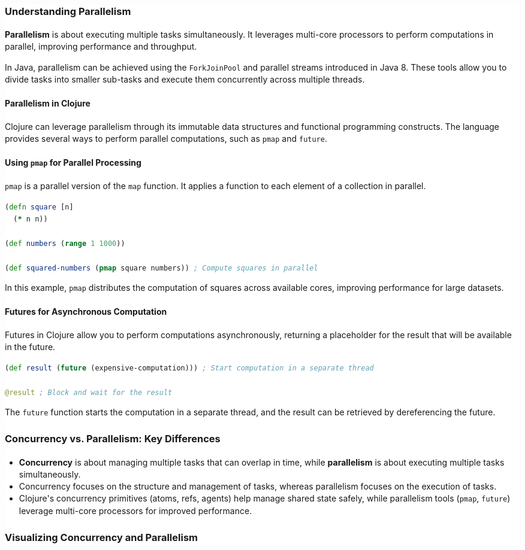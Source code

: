 ### Understanding Parallelism

**Parallelism** is about executing multiple tasks simultaneously. It leverages multi-core processors to perform computations in parallel, improving performance and throughput.

In Java, parallelism can be achieved using the `ForkJoinPool` and parallel streams introduced in Java 8. These tools allow you to divide tasks into smaller sub-tasks and execute them concurrently across multiple threads.

#### Parallelism in Clojure

Clojure can leverage parallelism through its immutable data structures and functional programming constructs. The language provides several ways to perform parallel computations, such as `pmap` and `future`.

#### Using `pmap` for Parallel Processing

`pmap` is a parallel version of the `map` function. It applies a function to each element of a collection in parallel.

```clojure
(defn square [n]
  (* n n))

(def numbers (range 1 1000))

(def squared-numbers (pmap square numbers)) ; Compute squares in parallel
```

In this example, `pmap` distributes the computation of squares across available cores, improving performance for large datasets.

#### Futures for Asynchronous Computation

Futures in Clojure allow you to perform computations asynchronously, returning a placeholder for the result that will be available in the future.

```clojure
(def result (future (expensive-computation))) ; Start computation in a separate thread

@result ; Block and wait for the result
```

The `future` function starts the computation in a separate thread, and the result can be retrieved by dereferencing the future.

### Concurrency vs. Parallelism: Key Differences

- **Concurrency** is about managing multiple tasks that can overlap in time, while **parallelism** is about executing multiple tasks simultaneously.
- Concurrency focuses on the structure and management of tasks, whereas parallelism focuses on the execution of tasks.
- Clojure's concurrency primitives (atoms, refs, agents) help manage shared state safely, while parallelism tools (`pmap`, `future`) leverage multi-core processors for improved performance.

### Visualizing Concurrency and Parallelism
